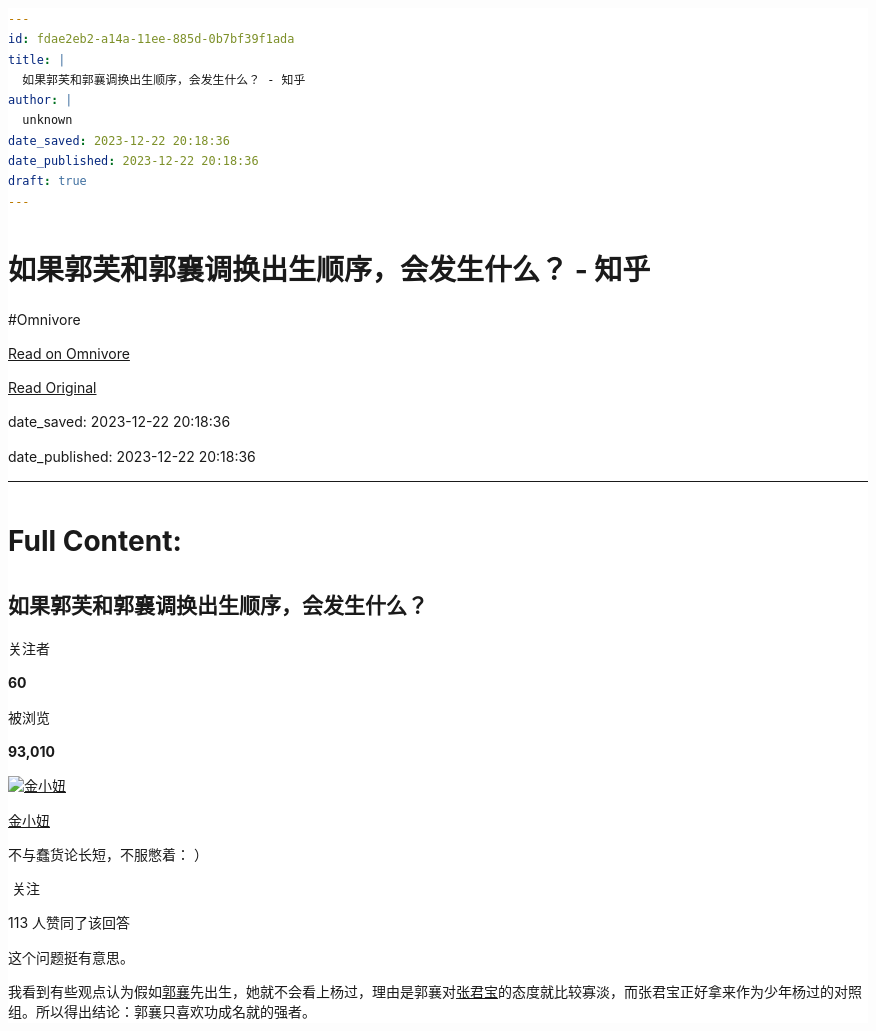 ```yaml
---
id: fdae2eb2-a14a-11ee-885d-0b7bf39f1ada
title: |
  如果郭芙和郭襄调换出生顺序，会发生什么？ - 知乎
author: |
  unknown
date_saved: 2023-12-22 20:18:36
date_published: 2023-12-22 20:18:36
draft: true
---
```


# 如果郭芙和郭襄调换出生顺序，会发生什么？ - 知乎
#Omnivore

[Read on Omnivore](https://omnivore.app/me/-18c94e9bb59)

[Read Original](https://www.zhihu.com/question/636061357/answer/3335372459)

date_saved: 2023-12-22 20:18:36

date_published: 2023-12-22 20:18:36

--- 

# Full Content: 

## 如果郭芙和郭襄调换出生顺序，会发生什么？

关注者

**60**

被浏览

**93,010**

[![金小妞](https://proxy-prod.omnivore-image-cache.app/0x0,s8tR50ZcIGjI4g-Gi1EiwXl_N8a5J-wfxUfevvIePe2o/https://pica.zhimg.com/v2-5436a8fb25b3cd311ece10a0dfc439e6_l.jpg?source=2c26e567)](https://www.zhihu.com/people/jin-xiao-niu-72-80)

[金小妞](https://www.zhihu.com/people/jin-xiao-niu-72-80)

不与蠢货论长短，不服憋着： ）

​ 关注

113 人赞同了该回答

这个问题挺有意思。

我看到有些观点认为假如[郭襄](https://www.zhihu.com/search?q=%E9%83%AD%E8%A5%84&search%5Fsource=Entity&hybrid%5Fsearch%5Fsource=Entity&hybrid%5Fsearch%5Fextra=%7B%22sourceType%22%3A%22answer%22%2C%22sourceId%22%3A3335372459%7D)先出生，她就不会看上杨过，理由是郭襄对[张君宝](https://www.zhihu.com/search?q=%E5%BC%A0%E5%90%9B%E5%AE%9D&search%5Fsource=Entity&hybrid%5Fsearch%5Fsource=Entity&hybrid%5Fsearch%5Fextra=%7B%22sourceType%22%3A%22answer%22%2C%22sourceId%22%3A3335372459%7D)的态度就比较寡淡，而张君宝正好拿来作为少年杨过的对照组。所以得出结论：郭襄只喜欢功成名就的强者。
